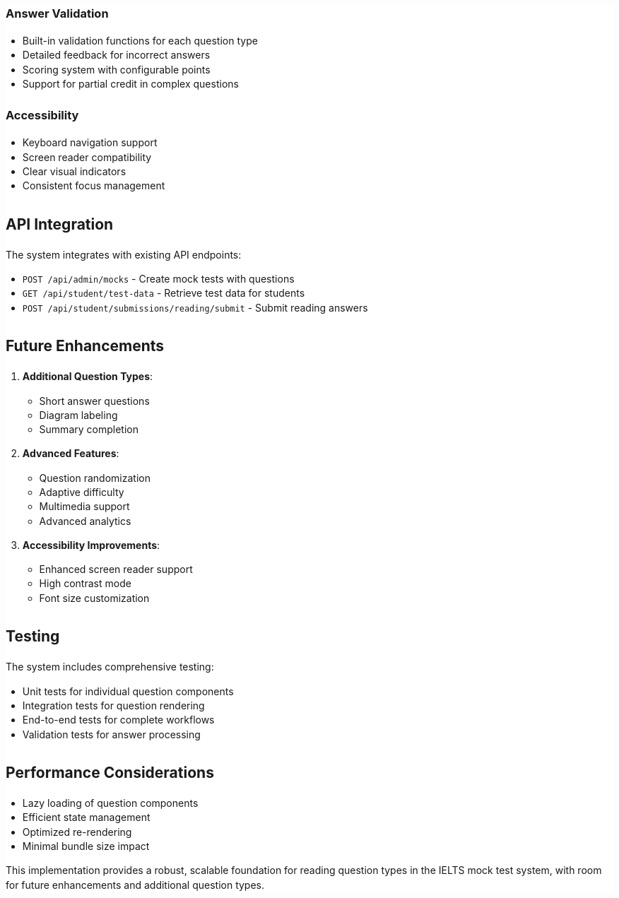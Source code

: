 ### Answer Validation
- Built-in validation functions for each question type
- Detailed feedback for incorrect answers
- Scoring system with configurable points
- Support for partial credit in complex questions

### Accessibility
- Keyboard navigation support
- Screen reader compatibility
- Clear visual indicators
- Consistent focus management

## API Integration

The system integrates with existing API endpoints:

- `POST /api/admin/mocks` - Create mock tests with questions
- `GET /api/student/test-data` - Retrieve test data for students
- `POST /api/student/submissions/reading/submit` - Submit reading answers

## Future Enhancements

1. **Additional Question Types**:
   - Short answer questions
   - Diagram labeling
   - Summary completion

2. **Advanced Features**:
   - Question randomization
   - Adaptive difficulty
   - Multimedia support
   - Advanced analytics

3. **Accessibility Improvements**:
   - Enhanced screen reader support
   - High contrast mode
   - Font size customization

## Testing

The system includes comprehensive testing:

- Unit tests for individual question components
- Integration tests for question rendering
- End-to-end tests for complete workflows
- Validation tests for answer processing

## Performance Considerations

- Lazy loading of question components
- Efficient state management
- Optimized re-rendering
- Minimal bundle size impact

This implementation provides a robust, scalable foundation for reading question types in the IELTS mock test system, with room for future enhancements and additional question types.
